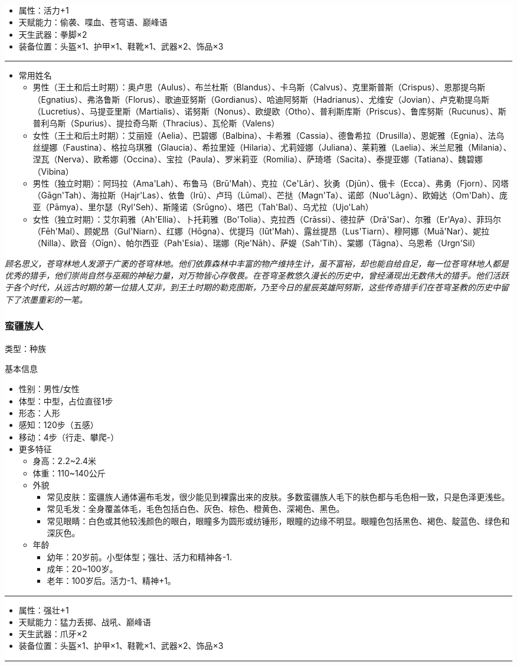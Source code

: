 
- 属性：活力+1
- 天赋能力：偷袭、喋血、苍穹语、巅峰语
- 天生武器：拳脚×2
- 装备位置：头盔×1、护甲×1、鞋靴×1、武器×2、饰品×3

---

- 常用姓名
    - 男性（王土和后土时期）：奥卢思（Aulus）、布兰杜斯（Blandus）、卡乌斯（Calvus）、克里斯普斯（Crispus）、恩那提乌斯（Egnatius）、弗洛鲁斯（Florus）、歌迪亚努斯（Gordianus）、哈迪阿努斯（Hadrianus）、尤维安（Jovian）、卢克勒提乌斯（Lucretius）、马提亚里斯（Martialis）、诺努斯（Nonus）、欧缇欧（Otho）、普利斯库斯（Priscus）、鲁库努斯（Rucunus）、斯普利乌斯（Spurius）、提拉奇乌斯（Thracius）、瓦伦斯（Valens）
    - 女性（王土和后土时期）：艾丽娅（Aelia）、巴碧娜（Balbina）、卡希雅（Cassia）、德鲁希拉（Drusilla）、恩妮雅（Egnia）、法乌丝缇娜（Faustina）、格拉乌琪雅（Glaucia）、希拉里娅（Hilaria）、尤莉娅娜（Juliana）、莱莉雅（Laelia）、米兰尼雅（Milania）、涅瓦（Nerva）、欧希娜（Occina）、宝拉（Paula）、罗米莉亚（Romilia）、萨琦塔（Sacita）、泰提亚娜（Tatiana）、魏碧娜（Vibina）
    - 男性（独立时期）：阿玛拉（Ama'Lah）、布鲁马（Brū'Mah）、克拉（Ce'Lār）、狄勇（Djūn）、俄卡（Ecca）、弗勇（Fjorn）、冈塔（Gāgn'Tah）、海拉斯（Hajr'Las）、依鲁（Irū）、卢玛（Lūmal）、芒挞（Magn'Ta）、诺郎（Nuo'Lāgn）、欧姆达（Om'Dah）、庞亚（Pāmya）、里尔瑟（Ryl'Seh）、斯隆诺（Srūgno）、塔巴（Tah'Bal）、乌尤拉（Ujo'Lah）
    - 女性（独立时期）：艾尔莉雅（Ah'Ellia）、卜托莉雅（Bo'Tolia）、克拉西（Crāssi）、德拉萨（Drā'Sar）、尔雅（Er'Aya）、菲玛尔（Fēh'Mal）、顾妮昂（Gul'Niarn）、红娜（Hōgna）、优提玛（Iūt'Mah）、露丝提昂（Lus'Tiarn）、穆阿娜（Muā'Nar）、妮拉（Nilla）、欧音（Oīgn）、帕尔西亚（Pah'Esia）、瑞娜（Rje'Nāh）、萨媞（Sah'Tih）、棠娜（Tāgna）、乌恩希（Urgn'Sil）

*顾名思义，苍穹林地人发源于广袤的苍穹林地。他们依靠森林中丰富的物产维持生计，虽不富裕，却也能自给自足，每一位苍穹林地人都是优秀的猎手，他们崇尚自然与巫觋的神秘力量，对万物皆心存敬畏。在苍穹圣教悠久漫长的历史中，曾经涌现出无数伟大的猎手。他们活跃于各个时代，从远古时期的第一位猎人艾非，到王土时期的勒克图斯，乃至今日的星辰英雄阿努斯，这些传奇猎手们在苍穹圣教的历史中留下了浓墨重彩的一笔。*

### 蛮疆族人

类型：种族

基本信息

- 性别：男性/女性
- 体型：中型，占位直径1步
- 形态：人形
- 感知：120步（五感）
- 移动：4步（行走、攀爬-）
- 更多特征
    - 身高：2.2\~2.4米
    - 体重：110\~140公斤
    - 外貌
        - 常见皮肤：蛮疆族人通体遍布毛发，很少能见到裸露出来的皮肤。多数蛮疆族人毛下的肤色都与毛色相一致，只是色泽更浅些。
        - 常见毛发：全身覆盖体毛，毛色包括白色、灰色、棕色、橙黄色、深褐色、黑色。
        - 常见眼睛：白色或其他较浅颜色的眼白，眼瞳多为圆形或纺锤形，眼瞳的边缘不明显。眼瞳色包括黑色、褐色、靛蓝色、绿色和深灰色。
    - 年龄
        - 幼年：20岁前。小型体型；强壮、活力和精神各-1.
        - 成年：20\~100岁。
        - 老年：100岁后。活力-1、精神+1。

---

- 属性：强壮+1
- 天赋能力：猛力丢掷、战吼、巅峰语
- 天生武器：爪牙×2
- 装备位置：头盔×1、护甲×1、鞋靴×1、武器×2、饰品×3

---